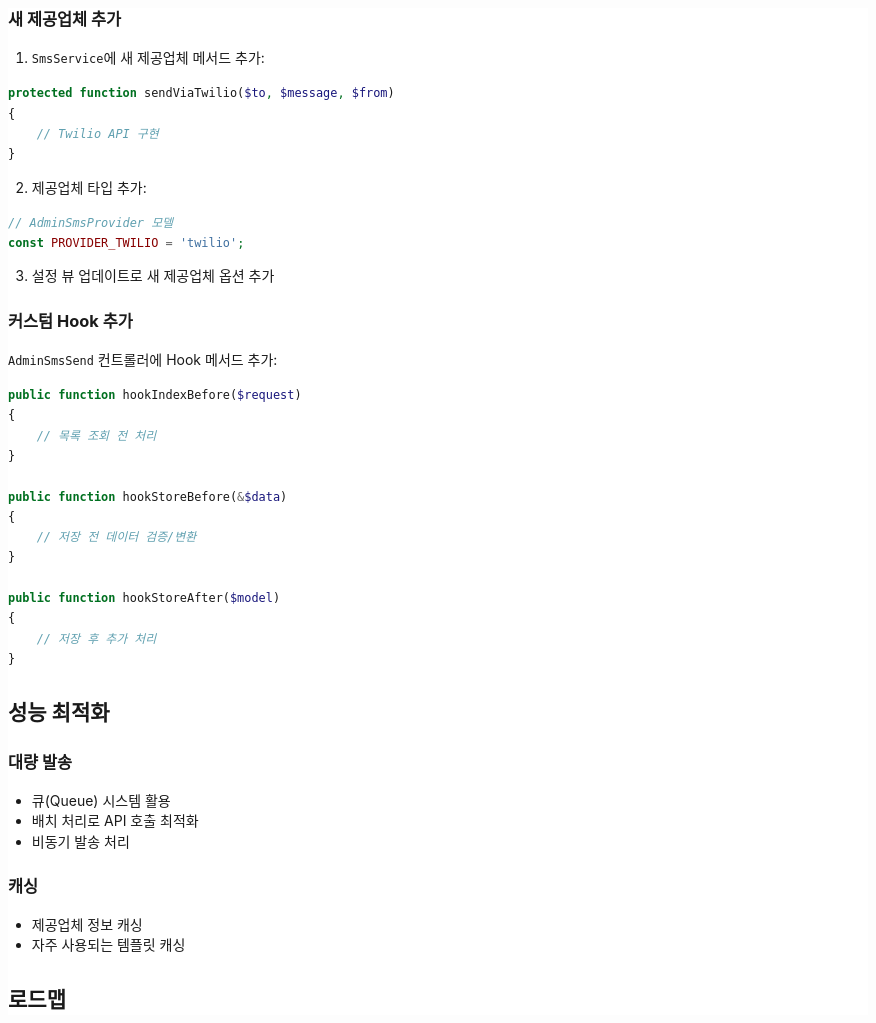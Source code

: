 ### 새 제공업체 추가

1. `SmsService`에 새 제공업체 메서드 추가:
```php
protected function sendViaTwilio($to, $message, $from)
{
    // Twilio API 구현
}
```

2. 제공업체 타입 추가:
```php
// AdminSmsProvider 모델
const PROVIDER_TWILIO = 'twilio';
```

3. 설정 뷰 업데이트로 새 제공업체 옵션 추가

### 커스텀 Hook 추가

`AdminSmsSend` 컨트롤러에 Hook 메서드 추가:

```php
public function hookIndexBefore($request)
{
    // 목록 조회 전 처리
}

public function hookStoreBefore(&$data)
{
    // 저장 전 데이터 검증/변환
}

public function hookStoreAfter($model)
{
    // 저장 후 추가 처리
}
```

## 성능 최적화

### 대량 발송
- 큐(Queue) 시스템 활용
- 배치 처리로 API 호출 최적화
- 비동기 발송 처리

### 캐싱
- 제공업체 정보 캐싱
- 자주 사용되는 템플릿 캐싱

## 로드맵
